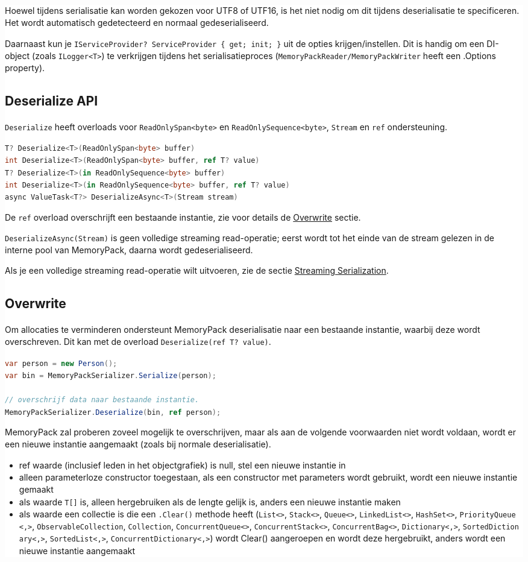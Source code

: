 Hoewel tijdens serialisatie kan worden gekozen voor UTF8 of UTF16, is het niet nodig om dit tijdens deserialisatie te specificeren. Het wordt automatisch gedetecteerd en normaal gedeserialiseerd.

Daarnaast kun je `IServiceProvider? ServiceProvider { get; init; }` uit de opties krijgen/instellen. Dit is handig om een DI-object (zoals `ILogger<T>`) te verkrijgen tijdens het serialisatieproces (`MemoryPackReader/MemoryPackWriter` heeft een .Options property).

Deserialize API
---
`Deserialize` heeft overloads voor `ReadOnlySpan<byte>` en `ReadOnlySequence<byte>`, `Stream` en `ref` ondersteuning.

```csharp
T? Deserialize<T>(ReadOnlySpan<byte> buffer)
int Deserialize<T>(ReadOnlySpan<byte> buffer, ref T? value)
T? Deserialize<T>(in ReadOnlySequence<byte> buffer)
int Deserialize<T>(in ReadOnlySequence<byte> buffer, ref T? value)
async ValueTask<T?> DeserializeAsync<T>(Stream stream)
```

De `ref` overload overschrijft een bestaande instantie, zie voor details de [Overwrite](#overwrite) sectie.

`DeserializeAsync(Stream)` is geen volledige streaming read-operatie; eerst wordt tot het einde van de stream gelezen in de interne pool van MemoryPack, daarna wordt gedeserialiseerd.

Als je een volledige streaming read-operatie wilt uitvoeren, zie de sectie [Streaming Serialization](#streaming-serialization).

Overwrite
---
Om allocaties te verminderen ondersteunt MemoryPack deserialisatie naar een bestaande instantie, waarbij deze wordt overschreven. Dit kan met de overload `Deserialize(ref T? value)`.

```csharp
var person = new Person();
var bin = MemoryPackSerializer.Serialize(person);

// overschrijf data naar bestaande instantie.
MemoryPackSerializer.Deserialize(bin, ref person);
```

MemoryPack zal proberen zoveel mogelijk te overschrijven, maar als aan de volgende voorwaarden niet wordt voldaan, wordt er een nieuwe instantie aangemaakt (zoals bij normale deserialisatie).

* ref waarde (inclusief leden in het objectgrafiek) is null, stel een nieuwe instantie in
* alleen parameterloze constructor toegestaan, als een constructor met parameters wordt gebruikt, wordt een nieuwe instantie gemaakt
* als waarde `T[]` is, alleen hergebruiken als de lengte gelijk is, anders een nieuwe instantie maken
* als waarde een collectie is die een `.Clear()` methode heeft (`List<>`, `Stack<>`, `Queue<>`, `LinkedList<>`, `HashSet<>`, `PriorityQueue<,>`, `ObservableCollection`, `Collection`, `ConcurrentQueue<>`, `ConcurrentStack<>`, `ConcurrentBag<>`, `Dictionary<,>`, `SortedDictionary<,>`, `SortedList<,>`, `ConcurrentDictionary<,>`) wordt Clear() aangeroepen en wordt deze hergebruikt, anders wordt een nieuwe instantie aangemaakt
